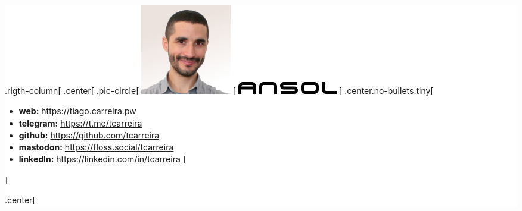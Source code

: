 
.rigth-column[
.center[
.pic-circle[
<img src="img/tcarreira.jpg" width="150">
]
<img src="img/ansol.png" height="20">
]
.center.no-bullets.tiny[

- **web:** https://tiago.carreira.pw
- **telegram:** https://t.me/tcarreira
- **github:** https://github.com/tcarreira
- **mastodon:** https://floss.social/tcarreira
- **linkedIn:** https://linkedin.com/in/tcarreira
]

]

.center[